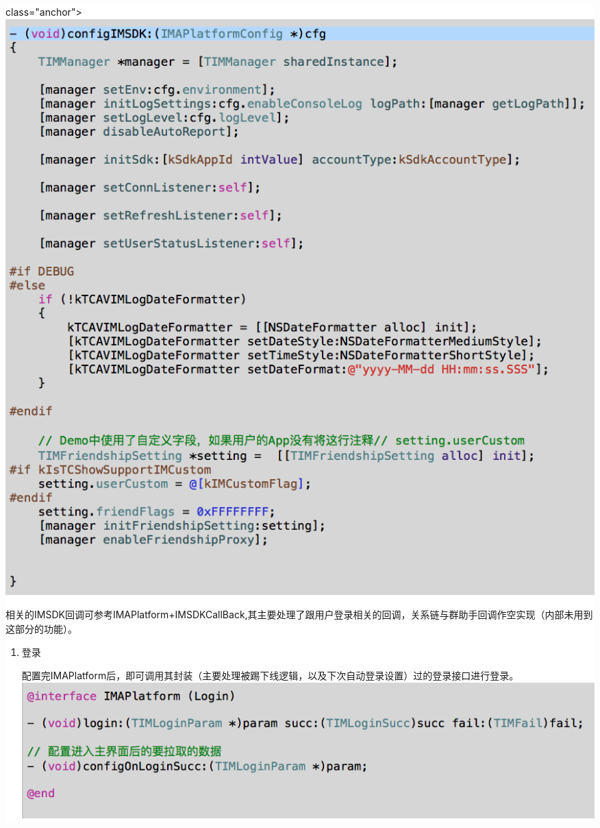 class="anchor"></span>![](media/image35.png)

相关的IMSDK回调可参考IMAPlatform+IMSDKCallBack,其主要处理了跟用户登录相关的回调，关系链与群助手回调作空实现（内部未用到这部分的功能）。

1.  登录

    配置完IMAPlatform后，即可调用其封装（主要处理被踢下线逻辑，以及下次自动登录设置）过的登录接口进行登录。<span
    id="IMAPlatform_Login" class="anchor"></span>![](media/image36.png)
